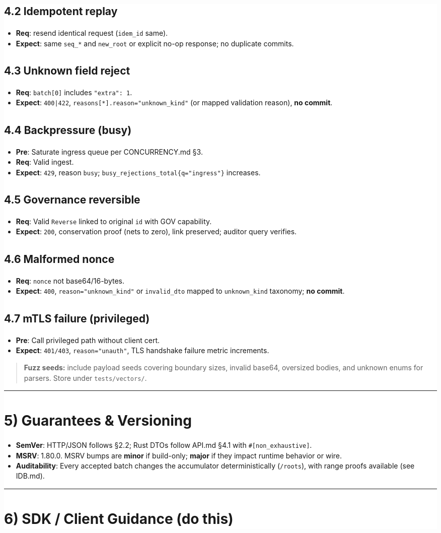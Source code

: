## 4.2 Idempotent replay

* **Req**: resend identical request (`idem_id` same).
* **Expect**: same `seq_*` and `new_root` or explicit no-op response; no duplicate commits.

## 4.3 Unknown field reject

* **Req**: `batch[0]` includes `"extra": 1`.
* **Expect**: `400|422`, `reasons[*].reason="unknown_kind"` (or mapped validation reason), **no commit**.

## 4.4 Backpressure (busy)

* **Pre**: Saturate ingress queue per CONCURRENCY.md §3.
* **Req**: Valid ingest.
* **Expect**: `429`, reason `busy`; `busy_rejections_total{q="ingress"}` increases.

## 4.5 Governance reversible

* **Req**: Valid `Reverse` linked to original `id` with GOV capability.
* **Expect**: `200`, conservation proof (nets to zero), link preserved; auditor query verifies.

## 4.6 Malformed nonce

* **Req**: `nonce` not base64/16-bytes.
* **Expect**: `400`, `reason="unknown_kind"` or `invalid_dto` mapped to `unknown_kind` taxonomy; **no commit**.

## 4.7 mTLS failure (privileged)

* **Pre**: Call privileged path without client cert.
* **Expect**: `401/403`, `reason="unauth"`, TLS handshake failure metric increments.

> **Fuzz seeds:** include payload seeds covering boundary sizes, invalid base64, oversized bodies, and unknown enums for parsers. Store under `tests/vectors/`.

---

# 5) Guarantees & Versioning

* **SemVer**: HTTP/JSON follows §2.2; Rust DTOs follow API.md §4.1 with `#[non_exhaustive]`.
* **MSRV**: 1.80.0. MSRV bumps are **minor** if build-only; **major** if they impact runtime behavior or wire.
* **Auditability**: Every accepted batch changes the accumulator deterministically (`/roots`), with range proofs available (see IDB.md).

---

# 6) SDK / Client Guidance (do this)
